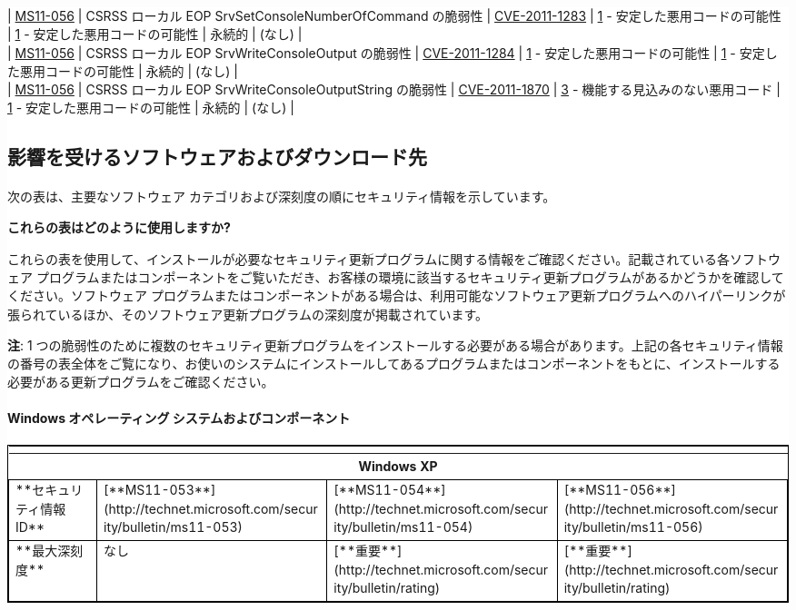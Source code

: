 | [MS11-056](http://technet.microsoft.com/security/bulletin/ms11-056) | CSRSS ローカル EOP SrvSetConsoleNumberOfCommand の脆弱性 | [CVE-2011-1283](http://www.cve.mitre.org/cgi-bin/cvename.cgi?name=cve-2011-1283) | [1](http://technet.microsoft.com/ja-jp/security/cc998259.aspx) - 安定した悪用コードの可能性     | [1](http://technet.microsoft.com/ja-jp/security/cc998259.aspx) - 安定した悪用コードの可能性     | 永続的                         | (なし)                                                                                                                           |  
| [MS11-056](http://technet.microsoft.com/security/bulletin/ms11-056) | CSRSS ローカル EOP SrvWriteConsoleOutput の脆弱性        | [CVE-2011-1284](http://www.cve.mitre.org/cgi-bin/cvename.cgi?name=cve-2011-1284) | [1](http://technet.microsoft.com/ja-jp/security/cc998259.aspx) - 安定した悪用コードの可能性     | [1](http://technet.microsoft.com/ja-jp/security/cc998259.aspx) - 安定した悪用コードの可能性     | 永続的                         | (なし)                                                                                                                           |  
| [MS11-056](http://technet.microsoft.com/security/bulletin/ms11-056) | CSRSS ローカル EOP SrvWriteConsoleOutputString の脆弱性  | [CVE-2011-1870](http://www.cve.mitre.org/cgi-bin/cvename.cgi?name=cve-2011-1870) | [3](http://technet.microsoft.com/ja-jp/security/cc998259.aspx) - 機能する見込みのない悪用コード | [1](http://technet.microsoft.com/ja-jp/security/cc998259.aspx) - 安定した悪用コードの可能性     | 永続的                         | (なし)                                                                                                                           |
  
影響を受けるソフトウェアおよびダウンロード先  
--------------------------------------------
  
<span></span>
次の表は、主要なソフトウェア カテゴリおよび深刻度の順にセキュリティ情報を示しています。
  
**これらの表はどのように使用しますか?**
  
これらの表を使用して、インストールが必要なセキュリティ更新プログラムに関する情報をご確認ください。記載されている各ソフトウェア プログラムまたはコンポーネントをご覧いただき、お客様の環境に該当するセキュリティ更新プログラムがあるかどうかを確認してください。ソフトウェア プログラムまたはコンポーネントがある場合は、利用可能なソフトウェア更新プログラムへのハイパーリンクが張られているほか、そのソフトウェア更新プログラムの深刻度が掲載されています。
  
**注**: 1 つの脆弱性のために複数のセキュリティ更新プログラムをインストールする必要がある場合があります。上記の各セキュリティ情報の番号の表全体をご覧になり、お使いのシステムにインストールしてあるプログラムまたはコンポーネントをもとに、インストールする必要がある更新プログラムをご確認ください。
  
#### Windows オペレーティング システムおよびコンポーネント

<p> </p>
<table style="border:1px solid black;">
<tr class="thead">
<th>
</th>
<th>
</th>
<th>
</th>
<th>
</th>
</tr>
<tr>
<th colspan="4">
Windows XP  
</th>
</tr>
<tr>
<td style="border:1px solid black;">
**セキュリティ情報 ID**
</td>
<td style="border:1px solid black;">
[**MS11-053**](http://technet.microsoft.com/security/bulletin/ms11-053)
</td>
<td style="border:1px solid black;">
[**MS11-054**](http://technet.microsoft.com/security/bulletin/ms11-054)
</td>
<td style="border:1px solid black;">
[**MS11-056**](http://technet.microsoft.com/security/bulletin/ms11-056)
</td>
</tr>
<tr class="alternateRow">
<td style="border:1px solid black;">
**最大深刻度**
</td>
<td style="border:1px solid black;">
なし
</td>
<td style="border:1px solid black;">
[**重要**](http://technet.microsoft.com/security/bulletin/rating)
</td>
<td style="border:1px solid black;">
[**重要**](http://technet.microsoft.com/security/bulletin/rating)